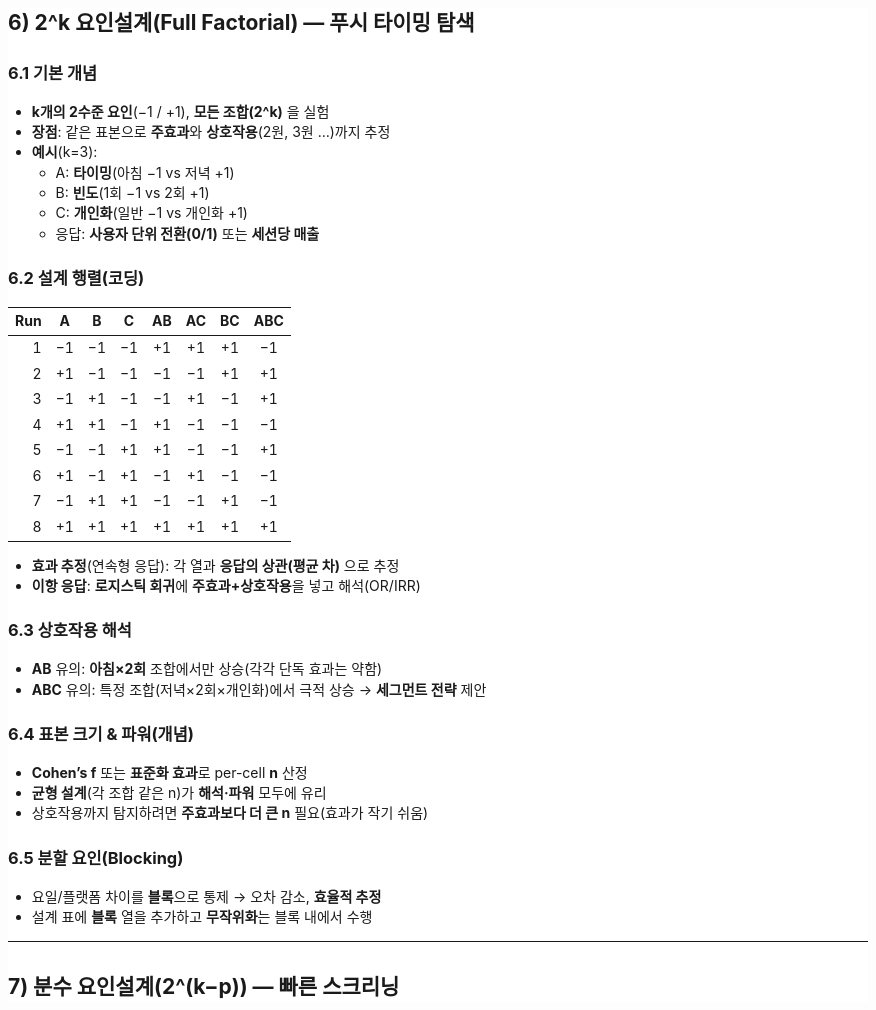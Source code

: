 
## 6) 2^k 요인설계(Full Factorial) — 푸시 타이밍 탐색

### 6.1 기본 개념
- **k개의 2수준 요인**(−1 / +1), **모든 조합(2^k)** 을 실험  
- **장점**: 같은 표본으로 **주효과**와 **상호작용**(2원, 3원 …)까지 추정  
- **예시**(k=3):  
  - A: **타이밍**(아침 −1 vs 저녁 +1)  
  - B: **빈도**(1회 −1 vs 2회 +1)  
  - C: **개인화**(일반 −1 vs 개인화 +1)  
  - 응답: **사용자 단위 전환(0/1)** 또는 **세션당 매출**

### 6.2 설계 행렬(코딩)
| Run | A | B | C | AB | AC | BC | ABC |
|---:|:-:|:-:|:-:|:-:|:-:|:-:|:-:|
| 1 | −1 | −1 | −1 | +1 | +1 | +1 | −1 |
| 2 | +1 | −1 | −1 | −1 | −1 | +1 | +1 |
| 3 | −1 | +1 | −1 | −1 | +1 | −1 | +1 |
| 4 | +1 | +1 | −1 | +1 | −1 | −1 | −1 |
| 5 | −1 | −1 | +1 | +1 | −1 | −1 | +1 |
| 6 | +1 | −1 | +1 | −1 | +1 | −1 | −1 |
| 7 | −1 | +1 | +1 | −1 | −1 | +1 | −1 |
| 8 | +1 | +1 | +1 | +1 | +1 | +1 | +1 |

- **효과 추정**(연속형 응답): 각 열과 **응답의 상관(평균 차)** 으로 추정  
- **이항 응답**: **로지스틱 회귀**에 **주효과+상호작용**을 넣고 해석(OR/IRR)

### 6.3 상호작용 해석
- **AB** 유의: **아침×2회** 조합에서만 상승(각각 단독 효과는 약함)  
- **ABC** 유의: 특정 조합(저녁×2회×개인화)에서 극적 상승 → **세그먼트 전략** 제안

### 6.4 표본 크기 & 파워(개념)
- **Cohen’s f** 또는 **표준화 효과**로 per-cell **n** 산정  
- **균형 설계**(각 조합 같은 n)가 **해석·파워** 모두에 유리  
- 상호작용까지 탐지하려면 **주효과보다 더 큰 n** 필요(효과가 작기 쉬움)

### 6.5 분할 요인(Blocking)
- 요일/플랫폼 차이를 **블록**으로 통제 → 오차 감소, **효율적 추정**  
- 설계 표에 **블록** 열을 추가하고 **무작위화**는 블록 내에서 수행

---

## 7) 분수 요인설계(2^(k−p)) — 빠른 스크리닝
